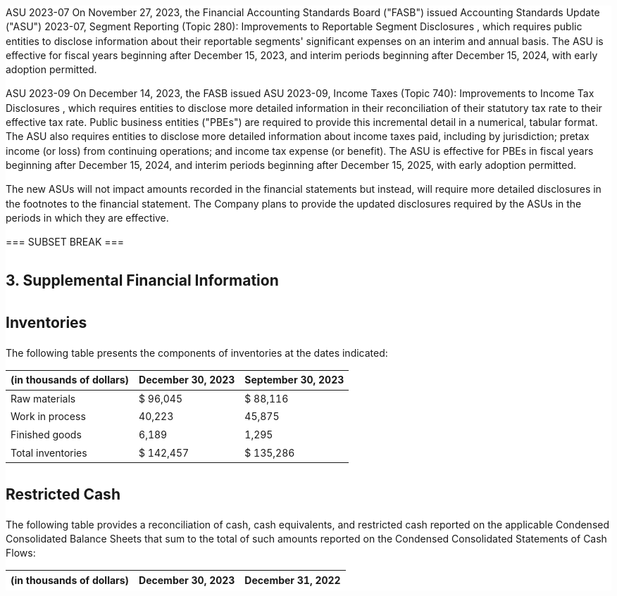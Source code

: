 <p>ASU 2023-07 On November 27, 2023, the Financial Accounting Standards Board ("FASB") issued Accounting Standards Update ("ASU") 2023-07, Segment Reporting (Topic 280): Improvements to Reportable Segment Disclosures , which requires public entities to disclose information about their reportable segments' significant expenses on an interim and annual basis. The ASU is effective for fiscal years beginning after December 15, 2023, and interim periods beginning after December 15, 2024, with early adoption permitted.</p>
<p>ASU 2023-09 On December 14, 2023, the FASB issued ASU 2023-09, Income Taxes (Topic 740): Improvements to Income Tax Disclosures , which requires entities to disclose more detailed information in their reconciliation of their statutory tax rate to their effective tax rate. Public business entities ("PBEs") are required to provide this incremental detail in a numerical, tabular format. The ASU also requires entities to disclose more detailed information about income taxes paid, including by jurisdiction; pretax income (or loss) from continuing operations; and income tax expense (or benefit). The ASU is effective for PBEs in fiscal years beginning after December 15, 2024, and interim periods beginning after December 15, 2025, with early adoption permitted.</p>
<p>The new ASUs will not impact amounts recorded in the financial statements but instead, will require more detailed disclosures in the footnotes to the financial statement. The Company plans to provide the updated disclosures required by the ASUs in the periods in which they are effective.</p>
<p>=== SUBSET BREAK ===</p>
<h2>3. Supplemental Financial Information</h2>
<h2>Inventories</h2>
<p>The following table presents the components of inventories at the dates indicated:</p>
<table>
<thead>
<tr>
<th>(in thousands of dollars)</th>
<th>December 30, 2023</th>
<th>September 30, 2023</th>
</tr>
</thead>
<tbody>
<tr>
<td>Raw materials</td>
<td>$ 96,045</td>
<td>$ 88,116</td>
</tr>
<tr>
<td>Work in process</td>
<td>40,223</td>
<td>45,875</td>
</tr>
<tr>
<td>Finished goods</td>
<td>6,189</td>
<td>1,295</td>
</tr>
<tr>
<td>Total inventories</td>
<td>$ 142,457</td>
<td>$ 135,286</td>
</tr>
</tbody>
</table>
<h2>Restricted Cash</h2>
<p>The following table provides a reconciliation of cash, cash equivalents, and restricted cash reported on the applicable Condensed Consolidated Balance Sheets that sum to the total of such amounts reported on the Condensed Consolidated Statements of Cash Flows:</p>
<table>
<thead>
<tr>
<th>(in thousands of dollars)</th>
<th>December 30, 2023</th>
<th>December 31, 2022</th>
</tr>
</thead>